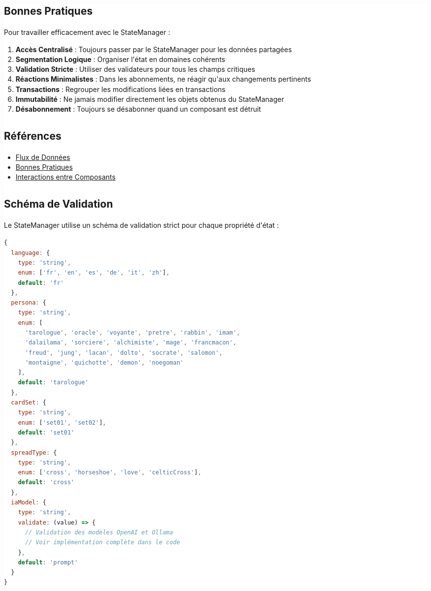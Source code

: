 ## Bonnes Pratiques

Pour travailler efficacement avec le StateManager :

1. **Accès Centralisé** : Toujours passer par le StateManager pour les données partagées
2. **Segmentation Logique** : Organiser l'état en domaines cohérents
3. **Validation Stricte** : Utiliser des validateurs pour tous les champs critiques
4. **Réactions Minimalistes** : Dans les abonnements, ne réagir qu'aux changements pertinents
5. **Transactions** : Regrouper les modifications liées en transactions
6. **Immutabilité** : Ne jamais modifier directement les objets obtenus du StateManager
7. **Désabonnement** : Toujours se désabonner quand un composant est détruit

## Références

- [Flux de Données](../architecture/flux-donnees.md)
- [Bonnes Pratiques](../standards/bonnes-pratiques.md)
- [Interactions entre Composants](../architecture/interactions-composants.md)

## Schéma de Validation

Le StateManager utilise un schéma de validation strict pour chaque propriété d'état :

```javascript
{
  language: {
    type: 'string',
    enum: ['fr', 'en', 'es', 'de', 'it', 'zh'],
    default: 'fr'
  },
  persona: {
    type: 'string',
    enum: [
      'tarologue', 'oracle', 'voyante', 'pretre', 'rabbin', 'imam',
      'dalailama', 'sorciere', 'alchimiste', 'mage', 'francmacon',
      'freud', 'jung', 'lacan', 'dolto', 'socrate', 'salomon',
      'montaigne', 'quichotte', 'demon', 'noegoman'
    ],
    default: 'tarologue'
  },
  cardSet: {
    type: 'string',
    enum: ['set01', 'set02'],
    default: 'set01'
  },
  spreadType: {
    type: 'string',
    enum: ['cross', 'horseshoe', 'love', 'celticCross'],
    default: 'cross'
  },
  iaModel: {
    type: 'string',
    validate: (value) => {
      // Validation des modèles OpenAI et Ollama
      // Voir implémentation complète dans le code
    },
    default: 'prompt'
  }
}
```
